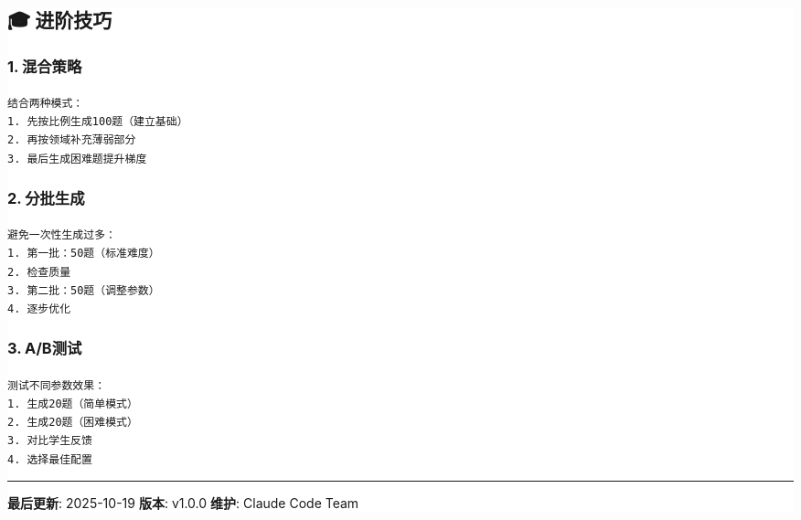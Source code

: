 ## 🎓 进阶技巧

### 1. 混合策略
```
结合两种模式：
1. 先按比例生成100题（建立基础）
2. 再按领域补充薄弱部分
3. 最后生成困难题提升梯度
```

### 2. 分批生成
```
避免一次性生成过多：
1. 第一批：50题（标准难度）
2. 检查质量
3. 第二批：50题（调整参数）
4. 逐步优化
```

### 3. A/B测试
```
测试不同参数效果：
1. 生成20题（简单模式）
2. 生成20题（困难模式）
3. 对比学生反馈
4. 选择最佳配置
```

---

**最后更新**: 2025-10-19
**版本**: v1.0.0
**维护**: Claude Code Team
